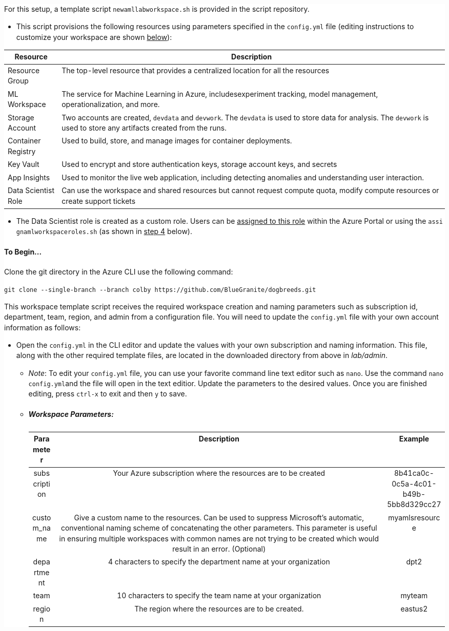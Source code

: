 For this setup, a template script `newamllabworkspace.sh` is provided in the script repository.

- This script provisions the following resources using parameters specified in the `config.yml` file (editing instructions to customize your workspace are shown [below](#workspace-parameters)):

| Resource            | Description                                                                                                                                                              |
| ------------------- | ------------------------------------------------------------------------------------------------------------------------------------------------------------------------ |
| Resource Group      | The top-level resource that provides a centralized location for all the resources                                                                                        |
| ML Workspace        | The service for Machine Learning in Azure, includesexperiment tracking, model management, operationalization, and more.                                                  |
| Storage Account     | Two accounts are created, `devdata` and `devwork`. The `devdata` is used to store data for analysis. The `devwork` is used to store any artifacts created from the runs. |
| Container Registry  | Used to build, store, and manage images for container deployments.                                                                                                       |
| Key Vault           | Used to encrypt and store authentication keys, storage account keys, and secrets                                                                                         |
| App Insights        | Used to monitor the live web application, including detecting anomalies and understanding user interaction.                                                              |
| Data Scientist Role | Can use the workspace and shared resources but cannot request compute quota, modify compute resources or create support tickets                                          |

- The Data Scientist role is created as a custom role. Users can be [assigned to this role](https://docs.microsoft.com/azure/machine-learning/service/how-to-assign-roles) within the Azure Portal or using the `assignamlworkspaceroles.sh` (as shown in [step 4](#4-assigning-user-roles) below).

#### To Begin...

Clone the git directory in the Azure CLI use the following command:

`git clone --single-branch --branch colby https://github.com/BlueGranite/dogbreeds.git`

This workspace template script receives the required workspace creation and naming parameters such as subscription id, department, team, region, and admin from a configuration file. You will need to update the `config.yml` file with your own account information as follows:

- Open the `config.yml` in the CLI editor and update the values with your own subscription and naming information. This file, along with the other required template files, are located in the downloaded directory from above in *lab/admin*.
  - *Note*: To edit your `config.yml` file, you can use your favorite command line text editor such as `nano`. Use the command `nano config.yml`and the file will open in the text editior. Update the parameters to the desired values. Once you are finished editing, press `ctrl-x` to exit and then `y` to save.
  
  - ##### Workspace Parameters:
    
    | Parameter      | Description                                                                                                                                                                                                                                                                                              | Example                                          |
    |:--------------:|:--------------------------------------------------------------------------------------------------------------------------------------------------------------------------------------------------------------------------------------------------------------------------------------------------------:|:------------------------------------------------:|
    | subscription   | Your Azure subscription where the resources are to be created                                                                                                                                                                                                                                            | 8b41ca0c-0c5a-4c01-b49b-5bb8d329cc27             |
    | custom_name    | Give a custom name to the resources. Can be used to suppress Microsoft’s automatic, conventional naming scheme of concatenating the other parameters. This parameter is useful in ensuring multiple workspaces with common names are not trying to be created which would result in an error. (Optional) | myamlsresource                                   |
    | department     | 4 characters to specify the department name at your organization                                                                                                                                                                                                                                         | dpt2                                             |
    | team           | 10 characters to specify the team name at your organization                                                                                                                                                                                                                                              | myteam                                           |
    | region         | The region where the resources are to be created.                                                                                                                                                                                                                                                        | eastus2                                          |
